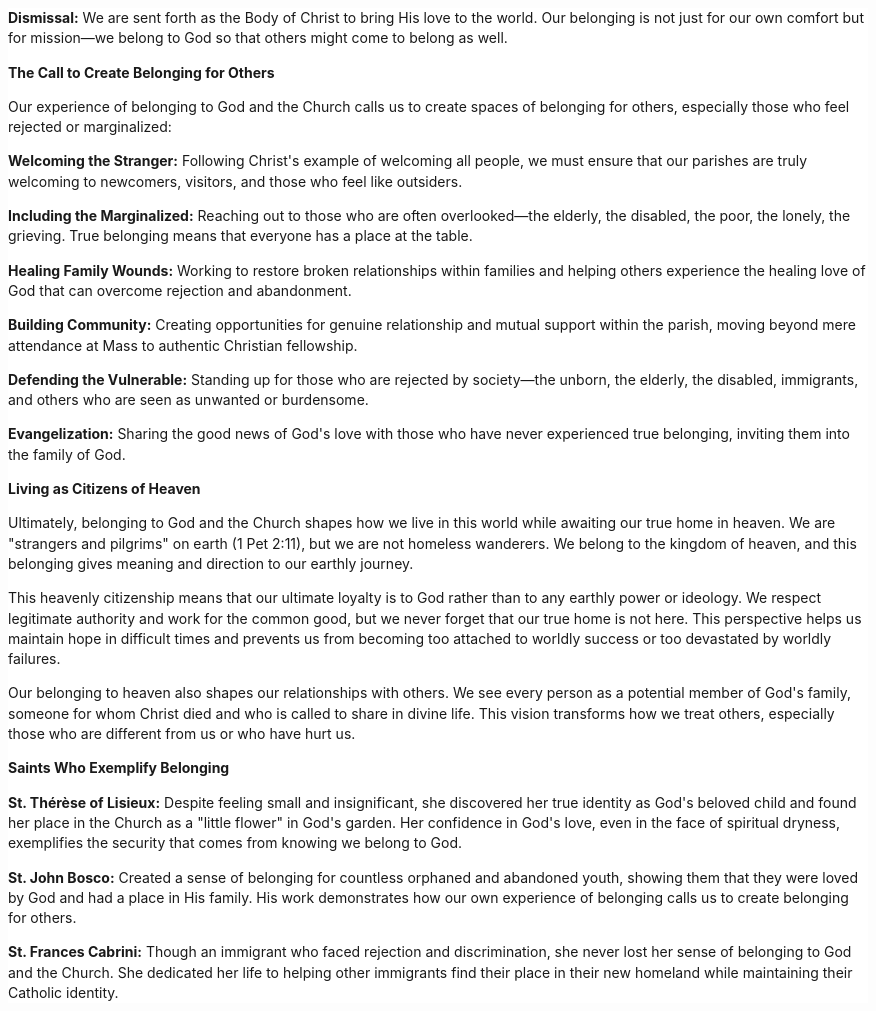 **Dismissal:** We are sent forth as the Body of Christ to bring His love to the world. Our belonging is not just for our own comfort but for mission—we belong to God so that others might come to belong as well.

**The Call to Create Belonging for Others**

Our experience of belonging to God and the Church calls us to create spaces of belonging for others, especially those who feel rejected or marginalized:

**Welcoming the Stranger:** Following Christ's example of welcoming all people, we must ensure that our parishes are truly welcoming to newcomers, visitors, and those who feel like outsiders.

**Including the Marginalized:** Reaching out to those who are often overlooked—the elderly, the disabled, the poor, the lonely, the grieving. True belonging means that everyone has a place at the table.

**Healing Family Wounds:** Working to restore broken relationships within families and helping others experience the healing love of God that can overcome rejection and abandonment.

**Building Community:** Creating opportunities for genuine relationship and mutual support within the parish, moving beyond mere attendance at Mass to authentic Christian fellowship.

**Defending the Vulnerable:** Standing up for those who are rejected by society—the unborn, the elderly, the disabled, immigrants, and others who are seen as unwanted or burdensome.

**Evangelization:** Sharing the good news of God's love with those who have never experienced true belonging, inviting them into the family of God.

**Living as Citizens of Heaven**

Ultimately, belonging to God and the Church shapes how we live in this world while awaiting our true home in heaven. We are "strangers and pilgrims" on earth (1 Pet 2:11), but we are not homeless wanderers. We belong to the kingdom of heaven, and this belonging gives meaning and direction to our earthly journey.

This heavenly citizenship means that our ultimate loyalty is to God rather than to any earthly power or ideology. We respect legitimate authority and work for the common good, but we never forget that our true home is not here. This perspective helps us maintain hope in difficult times and prevents us from becoming too attached to worldly success or too devastated by worldly failures.

Our belonging to heaven also shapes our relationships with others. We see every person as a potential member of God's family, someone for whom Christ died and who is called to share in divine life. This vision transforms how we treat others, especially those who are different from us or who have hurt us.

**Saints Who Exemplify Belonging**

**St. Thérèse of Lisieux:** Despite feeling small and insignificant, she discovered her true identity as God's beloved child and found her place in the Church as a "little flower" in God's garden. Her confidence in God's love, even in the face of spiritual dryness, exemplifies the security that comes from knowing we belong to God.

**St. John Bosco:** Created a sense of belonging for countless orphaned and abandoned youth, showing them that they were loved by God and had a place in His family. His work demonstrates how our own experience of belonging calls us to create belonging for others.

**St. Frances Cabrini:** Though an immigrant who faced rejection and discrimination, she never lost her sense of belonging to God and the Church. She dedicated her life to helping other immigrants find their place in their new homeland while maintaining their Catholic identity.
